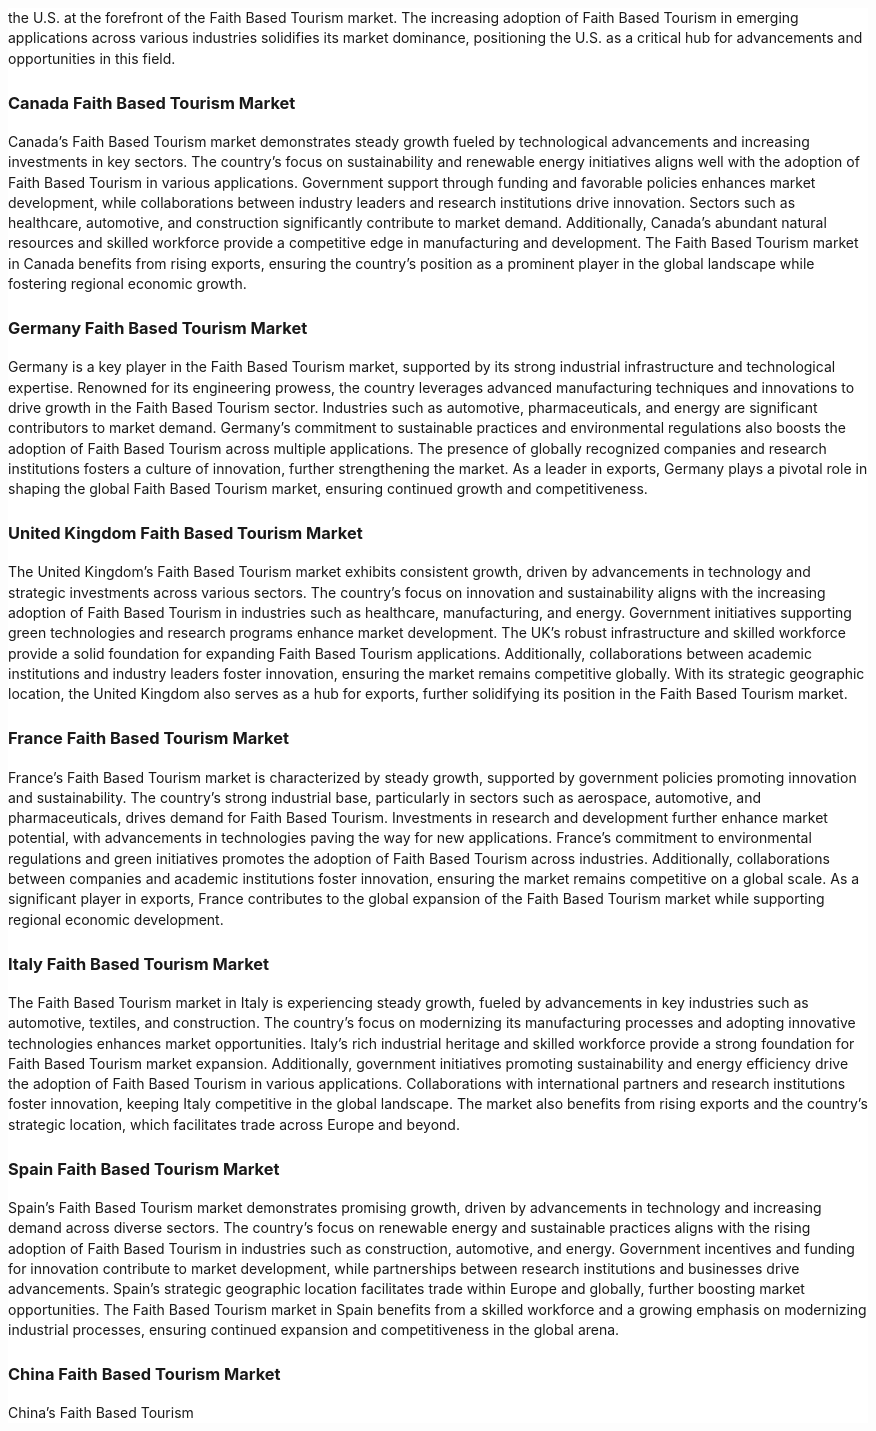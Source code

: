 the U.S. at the forefront of the Faith Based Tourism market. The increasing adoption of Faith Based Tourism in emerging applications across various industries solidifies its market dominance, positioning the U.S. as a critical hub for advancements and opportunities in this field.</p><h3>Canada Faith Based Tourism Market</h3><p>Canada&rsquo;s Faith Based Tourism market demonstrates steady growth fueled by technological advancements and increasing investments in key sectors. The country&rsquo;s focus on sustainability and renewable energy initiatives aligns well with the adoption of Faith Based Tourism in various applications. Government support through funding and favorable policies enhances market development, while collaborations between industry leaders and research institutions drive innovation. Sectors such as healthcare, automotive, and construction significantly contribute to market demand. Additionally, Canada&rsquo;s abundant natural resources and skilled workforce provide a competitive edge in manufacturing and development. The Faith Based Tourism market in Canada benefits from rising exports, ensuring the country&rsquo;s position as a prominent player in the global landscape while fostering regional economic growth.</p><h3>Germany Faith Based Tourism Market</h3><p>Germany is a key player in the Faith Based Tourism market, supported by its strong industrial infrastructure and technological expertise. Renowned for its engineering prowess, the country leverages advanced manufacturing techniques and innovations to drive growth in the Faith Based Tourism sector. Industries such as automotive, pharmaceuticals, and energy are significant contributors to market demand. Germany&rsquo;s commitment to sustainable practices and environmental regulations also boosts the adoption of Faith Based Tourism across multiple applications. The presence of globally recognized companies and research institutions fosters a culture of innovation, further strengthening the market. As a leader in exports, Germany plays a pivotal role in shaping the global Faith Based Tourism market, ensuring continued growth and competitiveness.</p><h3>United Kingdom Faith Based Tourism Market</h3><p>The United Kingdom&rsquo;s Faith Based Tourism market exhibits consistent growth, driven by advancements in technology and strategic investments across various sectors. The country&rsquo;s focus on innovation and sustainability aligns with the increasing adoption of Faith Based Tourism in industries such as healthcare, manufacturing, and energy. Government initiatives supporting green technologies and research programs enhance market development. The UK&rsquo;s robust infrastructure and skilled workforce provide a solid foundation for expanding Faith Based Tourism applications. Additionally, collaborations between academic institutions and industry leaders foster innovation, ensuring the market remains competitive globally. With its strategic geographic location, the United Kingdom also serves as a hub for exports, further solidifying its position in the Faith Based Tourism market.</p><h3>France Faith Based Tourism Market</h3><p>France&rsquo;s Faith Based Tourism market is characterized by steady growth, supported by government policies promoting innovation and sustainability. The country&rsquo;s strong industrial base, particularly in sectors such as aerospace, automotive, and pharmaceuticals, drives demand for Faith Based Tourism. Investments in research and development further enhance market potential, with advancements in technologies paving the way for new applications. France&rsquo;s commitment to environmental regulations and green initiatives promotes the adoption of Faith Based Tourism across industries. Additionally, collaborations between companies and academic institutions foster innovation, ensuring the market remains competitive on a global scale. As a significant player in exports, France contributes to the global expansion of the Faith Based Tourism market while supporting regional economic development.</p><h3>Italy Faith Based Tourism Market</h3><p>The Faith Based Tourism market in Italy is experiencing steady growth, fueled by advancements in key industries such as automotive, textiles, and construction. The country&rsquo;s focus on modernizing its manufacturing processes and adopting innovative technologies enhances market opportunities. Italy&rsquo;s rich industrial heritage and skilled workforce provide a strong foundation for Faith Based Tourism market expansion. Additionally, government initiatives promoting sustainability and energy efficiency drive the adoption of Faith Based Tourism in various applications. Collaborations with international partners and research institutions foster innovation, keeping Italy competitive in the global landscape. The market also benefits from rising exports and the country&rsquo;s strategic location, which facilitates trade across Europe and beyond.</p><h3>Spain Faith Based Tourism Market</h3><p>Spain&rsquo;s Faith Based Tourism market demonstrates promising growth, driven by advancements in technology and increasing demand across diverse sectors. The country&rsquo;s focus on renewable energy and sustainable practices aligns with the rising adoption of Faith Based Tourism in industries such as construction, automotive, and energy. Government incentives and funding for innovation contribute to market development, while partnerships between research institutions and businesses drive advancements. Spain&rsquo;s strategic geographic location facilitates trade within Europe and globally, further boosting market opportunities. The Faith Based Tourism market in Spain benefits from a skilled workforce and a growing emphasis on modernizing industrial processes, ensuring continued expansion and competitiveness in the global arena.</p><h3>China Faith Based Tourism Market</h3><p>China&rsquo;s Faith Based Tourism
